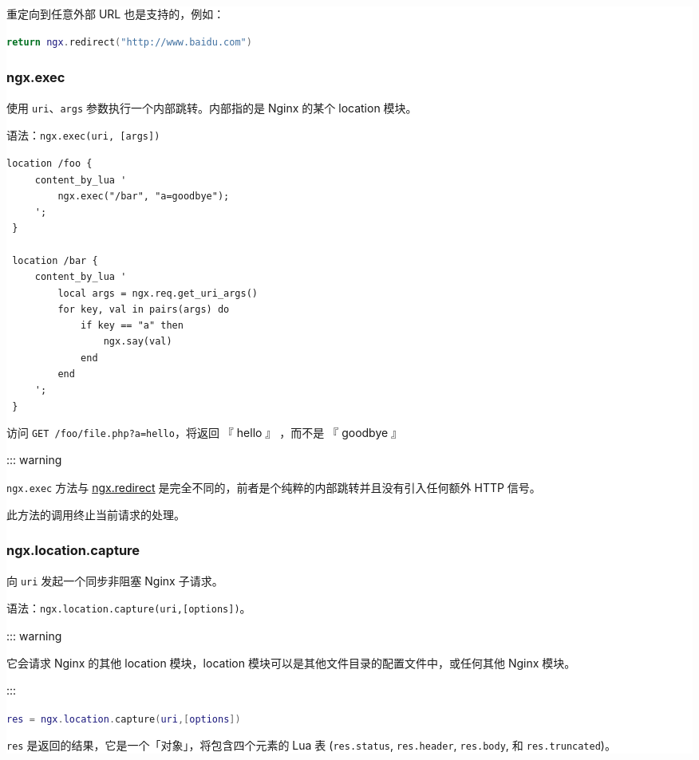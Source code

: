 重定向到任意外部 URL 也是支持的，例如：

```lua
return ngx.redirect("http://www.baidu.com")
```

### ngx.exec

使用 `uri`、`args` 参数执行一个内部跳转。内部指的是 Nginx 的某个 location 模块。

语法：`ngx.exec(uri, [args])`

```nginx
location /foo {
     content_by_lua '
         ngx.exec("/bar", "a=goodbye");
     ';
 }

 location /bar {
     content_by_lua '
         local args = ngx.req.get_uri_args()
         for key, val in pairs(args) do
             if key == "a" then
                 ngx.say(val)
             end
         end
     ';
 }
```

访问 `GET /foo/file.php?a=hello`，将返回 『 hello 』 ，而不是 『 goodbye 』

::: warning

`ngx.exec` 方法与 [ngx.redirect](/middleware/Nginx/Nginx_Lua_Expansion_module#nginx-redirect) 是完全不同的，前者是个纯粹的内部跳转并且没有引入任何额外 HTTP 信号。

此方法的调用终止当前请求的处理。


### ngx.location.capture

向 `uri` 发起一个同步非阻塞 Nginx 子请求。

语法：`ngx.location.capture(uri,[options])`。

::: warning

它会请求 Nginx 的其他 location 模块，location 模块可以是其他文件目录的配置文件中，或任何其他 Nginx 模块。

:::

```lua
res = ngx.location.capture(uri,[options])
```

`res` 是返回的结果，它是一个「对象」，将包含四个元素的 Lua 表 (`res.status`, `res.header`, `res.body`, 和 `res.truncated`)。
